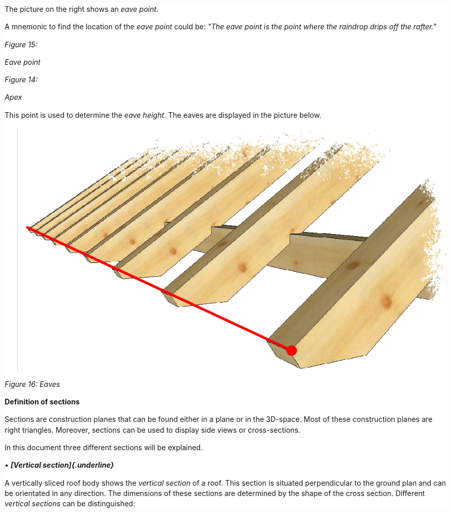 The picture on the right shows an _eave point_.

A mnemonic to find the location of the _eave point_ could be: _"The eave point is the point where the raindrop drips off the rafter."_

_Figure 15:_

_Eave point_

_Figure 14:_

_Apex_

This point is used to determine the _eave height_. The eaves are displayed in the picture below.

> <img src="mediaRoof/media/image25.png" alt="" data-size="original">

_Figure 16: Eaves_

**Definition of sections**

Sections are construction planes that can be found either in a plane or in the 3D-space. Most of these construction planes are right triangles. Moreover, sections can be used to display side views or cross-sections.

In this document three different sections will be explained.

• _**\[Vertical section]{.underline}**_

A vertically sliced roof body shows the _vertical section_ of a roof. This section is situated perpendicular to the ground plan and can be orientated in any direction. The dimensions of these sections are determined by the shape of the cross section. Different _vertical sections_ can be distinguished:
